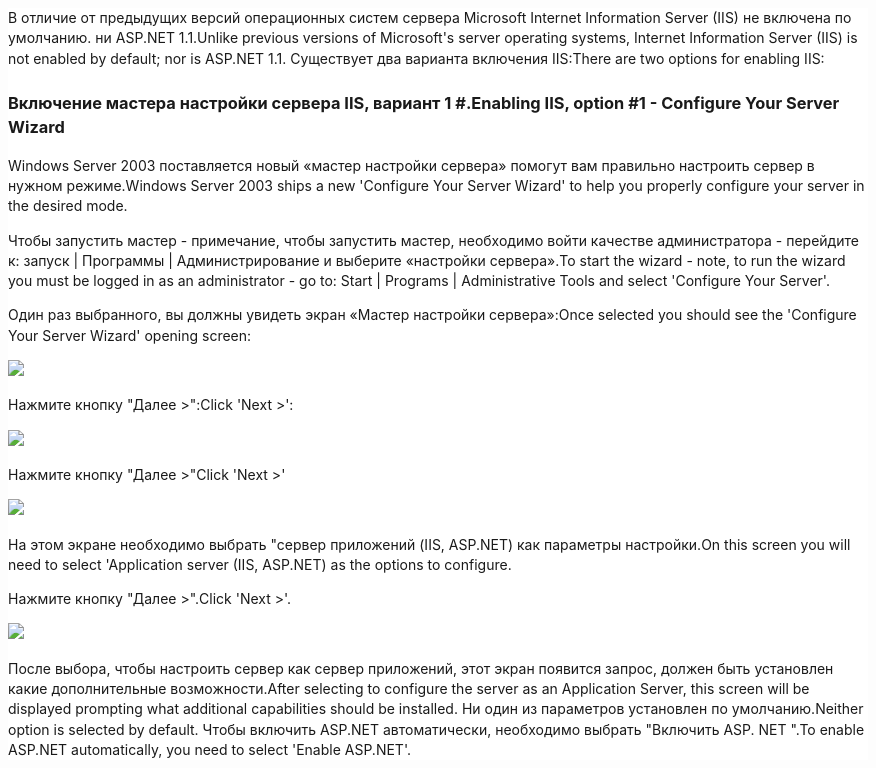 <span data-ttu-id="c8fdc-111">В отличие от предыдущих версий операционных систем сервера Microsoft Internet Information Server (IIS) не включена по умолчанию. ни ASP.NET 1.1.</span><span class="sxs-lookup"><span data-stu-id="c8fdc-111">Unlike previous versions of Microsoft's server operating systems, Internet Information Server (IIS) is not enabled by default; nor is ASP.NET 1.1.</span></span> <span data-ttu-id="c8fdc-112">Существует два варианта включения IIS:</span><span class="sxs-lookup"><span data-stu-id="c8fdc-112">There are two options for enabling IIS:</span></span>

### <a name="enabling-iis-option-1---configure-your-server-wizard"></a><span data-ttu-id="c8fdc-113">Включение мастера настройки сервера IIS, вариант 1 #.</span><span class="sxs-lookup"><span data-stu-id="c8fdc-113">Enabling IIS, option #1 - Configure Your Server Wizard</span></span>

<span data-ttu-id="c8fdc-114">Windows Server 2003 поставляется новый «мастер настройки сервера» помогут вам правильно настроить сервер в нужном режиме.</span><span class="sxs-lookup"><span data-stu-id="c8fdc-114">Windows Server 2003 ships a new 'Configure Your Server Wizard' to help you properly configure your server in the desired mode.</span></span>

<span data-ttu-id="c8fdc-115">Чтобы запустить мастер - примечание, чтобы запустить мастер, необходимо войти качестве администратора - перейдите к: запуск | Программы | Администрирование и выберите «настройки сервера».</span><span class="sxs-lookup"><span data-stu-id="c8fdc-115">To start the wizard - note, to run the wizard you must be logged in as an administrator - go to: Start | Programs | Administrative Tools and select 'Configure Your Server'.</span></span>

<span data-ttu-id="c8fdc-116">Один раз выбранного, вы должны увидеть экран «Мастер настройки сервера»:</span><span class="sxs-lookup"><span data-stu-id="c8fdc-116">Once selected you should see the 'Configure Your Server Wizard' opening screen:</span></span>

![](aspnet-and-iis6/_static/image1.jpg)

<span data-ttu-id="c8fdc-117">Нажмите кнопку "Далее &gt;":</span><span class="sxs-lookup"><span data-stu-id="c8fdc-117">Click 'Next &gt;':</span></span>

![](aspnet-and-iis6/_static/image2.jpg)

<span data-ttu-id="c8fdc-118">Нажмите кнопку "Далее &gt;"</span><span class="sxs-lookup"><span data-stu-id="c8fdc-118">Click 'Next &gt;'</span></span>

![](aspnet-and-iis6/_static/image3.jpg)

<span data-ttu-id="c8fdc-119">На этом экране необходимо выбрать "сервер приложений (IIS, ASP.NET) как параметры настройки.</span><span class="sxs-lookup"><span data-stu-id="c8fdc-119">On this screen you will need to select 'Application server (IIS, ASP.NET) as the options to configure.</span></span>

<span data-ttu-id="c8fdc-120">Нажмите кнопку "Далее &gt;".</span><span class="sxs-lookup"><span data-stu-id="c8fdc-120">Click 'Next &gt;'.</span></span>

![](aspnet-and-iis6/_static/image4.jpg)

<span data-ttu-id="c8fdc-121">После выбора, чтобы настроить сервер как сервер приложений, этот экран появится запрос, должен быть установлен какие дополнительные возможности.</span><span class="sxs-lookup"><span data-stu-id="c8fdc-121">After selecting to configure the server as an Application Server, this screen will be displayed prompting what additional capabilities should be installed.</span></span> <span data-ttu-id="c8fdc-122">Ни один из параметров установлен по умолчанию.</span><span class="sxs-lookup"><span data-stu-id="c8fdc-122">Neither option is selected by default.</span></span> <span data-ttu-id="c8fdc-123">Чтобы включить ASP.NET автоматически, необходимо выбрать "Включить ASP. NET ".</span><span class="sxs-lookup"><span data-stu-id="c8fdc-123">To enable ASP.NET automatically, you need to select 'Enable ASP.NET'.</span></span>
